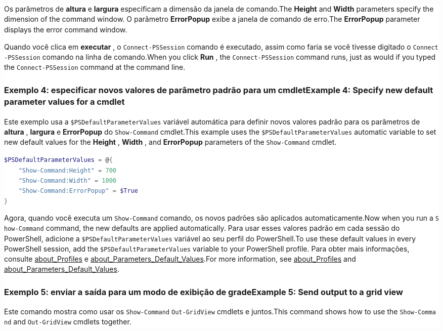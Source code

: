<span data-ttu-id="9309a-136">Os parâmetros de **altura** e **largura** especificam a dimensão da janela de comando.</span><span class="sxs-lookup"><span data-stu-id="9309a-136">The **Height** and **Width** parameters specify the dimension of the command window.</span></span> <span data-ttu-id="9309a-137">O parâmetro **ErrorPopup** exibe a janela de comando de erro.</span><span class="sxs-lookup"><span data-stu-id="9309a-137">The **ErrorPopup** parameter displays the error command window.</span></span>

<span data-ttu-id="9309a-138">Quando você clica em **executar** , o `Connect-PSSession` comando é executado, assim como faria se você tivesse digitado o `Connect-PSSession` comando na linha de comando.</span><span class="sxs-lookup"><span data-stu-id="9309a-138">When you click **Run** , the `Connect-PSSession` command runs, just as would if you typed the `Connect-PSSession` command at the command line.</span></span>

### <span data-ttu-id="9309a-139">Exemplo 4: especificar novos valores de parâmetro padrão para um cmdlet</span><span class="sxs-lookup"><span data-stu-id="9309a-139">Example 4: Specify new default parameter values for a cmdlet</span></span>

<span data-ttu-id="9309a-140">Este exemplo usa a `$PSDefaultParameterValues` variável automática para definir novos valores padrão para os parâmetros de **altura** , **largura** e **ErrorPopup** do `Show-Command` cmdlet.</span><span class="sxs-lookup"><span data-stu-id="9309a-140">This example uses the `$PSDefaultParameterValues` automatic variable to set new default values for the **Height** , **Width** , and **ErrorPopup** parameters of the `Show-Command` cmdlet.</span></span>

```powershell
$PSDefaultParameterValues = @{
    "Show-Command:Height" = 700
    "Show-Command:Width" = 1000
    "Show-Command:ErrorPopup" = $True
}
```

<span data-ttu-id="9309a-141">Agora, quando você executa um `Show-Command` comando, os novos padrões são aplicados automaticamente.</span><span class="sxs-lookup"><span data-stu-id="9309a-141">Now when you run a `Show-Command` command, the new defaults are applied automatically.</span></span> <span data-ttu-id="9309a-142">Para usar esses valores padrão em cada sessão do PowerShell, adicione a `$PSDefaultParameterValues` variável ao seu perfil do PowerShell.</span><span class="sxs-lookup"><span data-stu-id="9309a-142">To use these default values in every PowerShell session, add the `$PSDefaultParameterValues` variable to your PowerShell profile.</span></span> <span data-ttu-id="9309a-143">Para obter mais informações, consulte [about_Profiles](../Microsoft.PowerShell.Core/About/about_Profiles.md) e [about_Parameters_Default_Values](../Microsoft.PowerShell.Core/About/about_Parameters_Default_Values.md).</span><span class="sxs-lookup"><span data-stu-id="9309a-143">For more information, see [about_Profiles](../Microsoft.PowerShell.Core/About/about_Profiles.md) and [about_Parameters_Default_Values](../Microsoft.PowerShell.Core/About/about_Parameters_Default_Values.md).</span></span>

### <span data-ttu-id="9309a-144">Exemplo 5: enviar a saída para um modo de exibição de grade</span><span class="sxs-lookup"><span data-stu-id="9309a-144">Example 5: Send output to a grid view</span></span>

<span data-ttu-id="9309a-145">Este comando mostra como usar os `Show-Command` `Out-GridView` cmdlets e juntos.</span><span class="sxs-lookup"><span data-stu-id="9309a-145">This command shows how to use the `Show-Command` and `Out-GridView` cmdlets together.</span></span>
